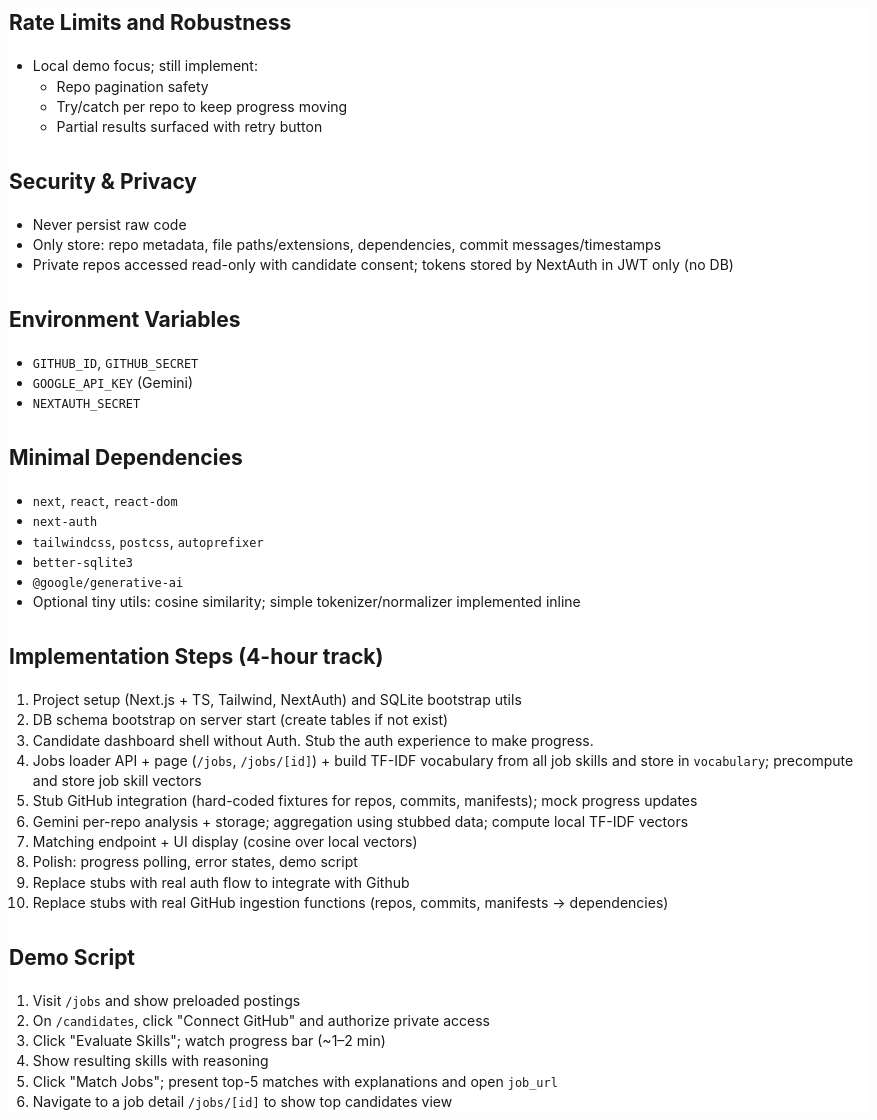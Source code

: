 
## Rate Limits and Robustness
- Local demo focus; still implement:
  - Repo pagination safety
  - Try/catch per repo to keep progress moving
  - Partial results surfaced with retry button


## Security & Privacy
- Never persist raw code
- Only store: repo metadata, file paths/extensions, dependencies, commit messages/timestamps
- Private repos accessed read-only with candidate consent; tokens stored by NextAuth in JWT only (no DB)


## Environment Variables
- `GITHUB_ID`, `GITHUB_SECRET`
- `GOOGLE_API_KEY` (Gemini)
- `NEXTAUTH_SECRET`


## Minimal Dependencies
- `next`, `react`, `react-dom`
- `next-auth`
- `tailwindcss`, `postcss`, `autoprefixer`
- `better-sqlite3`
- `@google/generative-ai`
- Optional tiny utils: cosine similarity; simple tokenizer/normalizer implemented inline


## Implementation Steps (4-hour track)
1) Project setup (Next.js + TS, Tailwind, NextAuth) and SQLite bootstrap utils
2) DB schema bootstrap on server start (create tables if not exist)
3) Candidate dashboard shell without Auth. Stub the auth experience to make progress.
4) Jobs loader API + page (`/jobs`, `/jobs/[id]`) + build TF-IDF vocabulary from all job skills and store in `vocabulary`; precompute and store job skill vectors
5) Stub GitHub integration (hard-coded fixtures for repos, commits, manifests); mock progress updates
6) Gemini per-repo analysis + storage; aggregation using stubbed data; compute local TF-IDF vectors
7) Matching endpoint + UI display (cosine over local vectors)
8) Polish: progress polling, error states, demo script
9) Replace stubs with real auth flow to integrate with Github
10) Replace stubs with real GitHub ingestion functions (repos, commits, manifests → dependencies)


## Demo Script
1. Visit `/jobs` and show preloaded postings
2. On `/candidates`, click "Connect GitHub" and authorize private access
3. Click "Evaluate Skills"; watch progress bar (~1–2 min)
4. Show resulting skills with reasoning
5. Click "Match Jobs"; present top-5 matches with explanations and open `job_url`
6. Navigate to a job detail `/jobs/[id]` to show top candidates view
